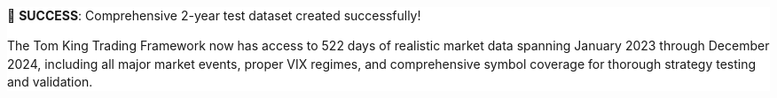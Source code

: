 
🎉 **SUCCESS**: Comprehensive 2-year test dataset created successfully!

The Tom King Trading Framework now has access to 522 days of realistic market data spanning January 2023 through December 2024, including all major market events, proper VIX regimes, and comprehensive symbol coverage for thorough strategy testing and validation.